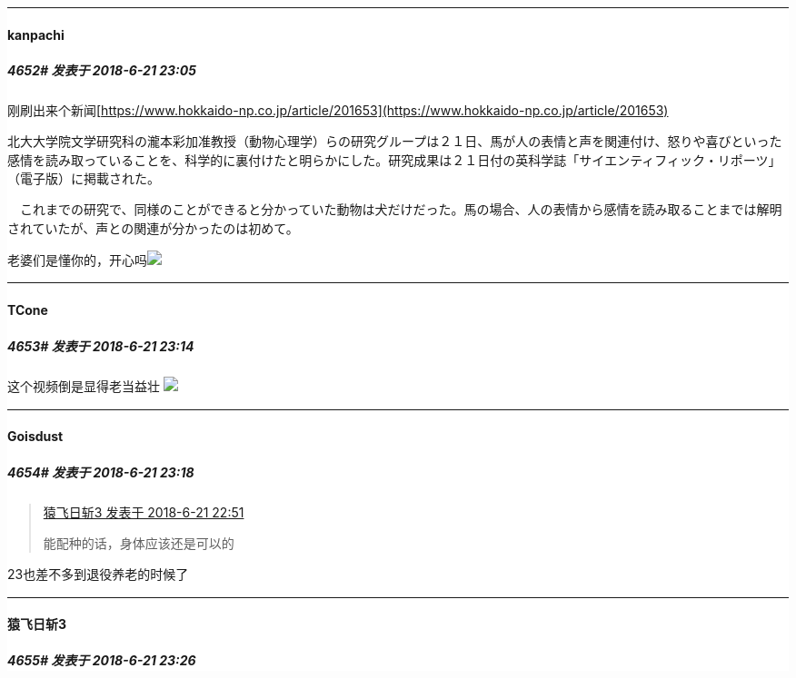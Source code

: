 



*****

####  kanpachi  
##### 4652#       发表于 2018-6-21 23:05




刚刷出来个新闻[https://www.hokkaido-np.co.jp/article/201653](https://www.hokkaido-np.co.jp/article/201653)

北大大学院文学研究科の瀧本彩加准教授（動物心理学）らの研究グループは２１日、馬が人の表情と声を関連付け、怒りや喜びといった感情を読み取っていることを、科学的に裏付けたと明らかにした。研究成果は２１日付の英科学誌「サイエンティフィック・リポーツ」（電子版）に掲載された。


　これまでの研究で、同様のことができると分かっていた動物は犬だけだった。馬の場合、人の表情から感情を読み取ることまでは解明されていたが、声との関連が分かったのは初めて。


老婆们是懂你的，开心吗<img src="https://static.saraba1st.com/image/smiley/face2017/074.png" referrerpolicy="no-referrer">







*****

####  TCone  
##### 4653#       发表于 2018-6-21 23:14






 这个视频倒是显得老当益壮 <img src="https://static.saraba1st.com/image/smiley/face2017/067.png" referrerpolicy="no-referrer">







*****

####  Goisdust  
##### 4654#       发表于 2018-6-21 23:18



<blockquote><a href="httphttps://bbs.saraba1st.com/2b/forum.php?mod=redirect&amp;goto=findpost&amp;pid=40071331&amp;ptid=1590696" target="_blank">猿飞日斩3 发表于 2018-6-21 22:51</a>

能配种的话，身体应该还是可以的</blockquote>
23也差不多到退役养老的时候了







*****

####  猿飞日斩3  
##### 4655#       发表于 2018-6-21 23:26
